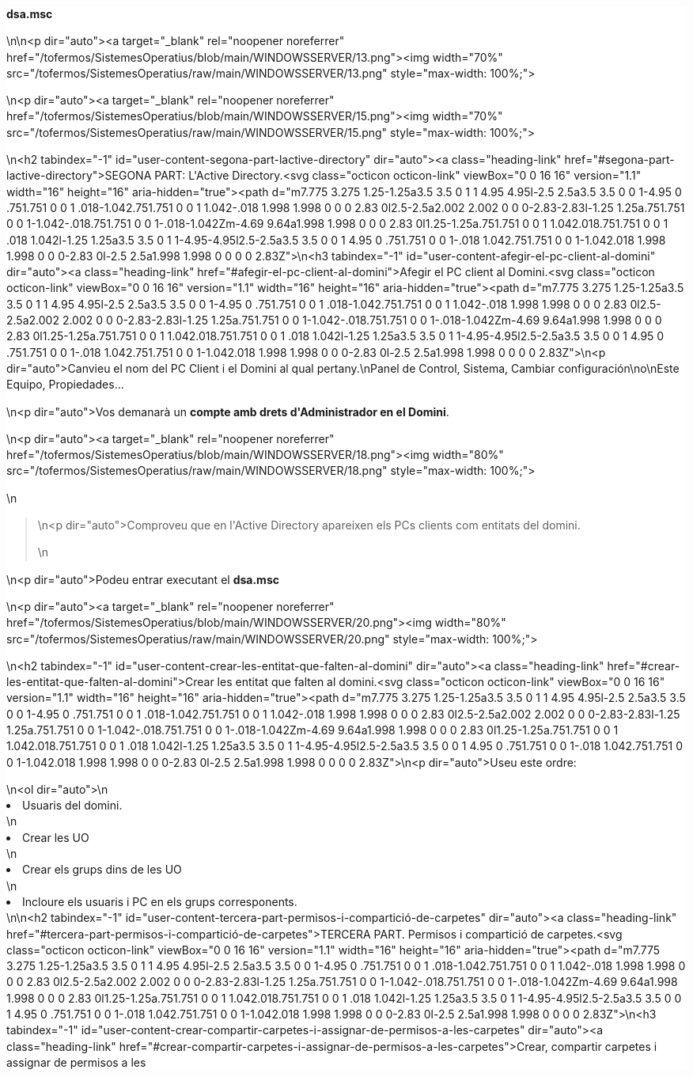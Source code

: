 <strong>dsa.msc</strong></p>\n</blockquote>\n<p dir=\"auto\"><a target=\"_blank\" rel=\"noopener noreferrer\" href=\"/tofermos/SistemesOperatius/blob/main/WINDOWSSERVER/13.png\"><img width=\"70%\" src=\"/tofermos/SistemesOperatius/raw/main/WINDOWSSERVER/13.png\" style=\"max-width: 100%;\"></a></p>\n<p dir=\"auto\"><a target=\"_blank\" rel=\"noopener noreferrer\" href=\"/tofermos/SistemesOperatius/blob/main/WINDOWSSERVER/15.png\"><img width=\"70%\" src=\"/tofermos/SistemesOperatius/raw/main/WINDOWSSERVER/15.png\" style=\"max-width: 100%;\"></a></p>\n<h2 tabindex=\"-1\" id=\"user-content-segona-part-lactive-directory\" dir=\"auto\"><a class=\"heading-link\" href=\"#segona-part-lactive-directory\">SEGONA PART: L'Active Directory.<svg class=\"octicon octicon-link\" viewBox=\"0 0 16 16\" version=\"1.1\" width=\"16\" height=\"16\" aria-hidden=\"true\"><path d=\"m7.775 3.275 1.25-1.25a3.5 3.5 0 1 1 4.95 4.95l-2.5 2.5a3.5 3.5 0 0 1-4.95 0 .751.751 0 0 1 .018-1.042.751.751 0 0 1 1.042-.018 1.998 1.998 0 0 0 2.83 0l2.5-2.5a2.002 2.002 0 0 0-2.83-2.83l-1.25 1.25a.751.751 0 0 1-1.042-.018.751.751 0 0 1-.018-1.042Zm-4.69 9.64a1.998 1.998 0 0 0 2.83 0l1.25-1.25a.751.751 0 0 1 1.042.018.751.751 0 0 1 .018 1.042l-1.25 1.25a3.5 3.5 0 1 1-4.95-4.95l2.5-2.5a3.5 3.5 0 0 1 4.95 0 .751.751 0 0 1-.018 1.042.751.751 0 0 1-1.042.018 1.998 1.998 0 0 0-2.83 0l-2.5 2.5a1.998 1.998 0 0 0 0 2.83Z\"></path></svg></a></h2>\n<h3 tabindex=\"-1\" id=\"user-content-afegir-el-pc-client-al-domini\" dir=\"auto\"><a class=\"heading-link\" href=\"#afegir-el-pc-client-al-domini\">Afegir el PC client al Domini.<svg class=\"octicon octicon-link\" viewBox=\"0 0 16 16\" version=\"1.1\" width=\"16\" height=\"16\" aria-hidden=\"true\"><path d=\"m7.775 3.275 1.25-1.25a3.5 3.5 0 1 1 4.95 4.95l-2.5 2.5a3.5 3.5 0 0 1-4.95 0 .751.751 0 0 1 .018-1.042.751.751 0 0 1 1.042-.018 1.998 1.998 0 0 0 2.83 0l2.5-2.5a2.002 2.002 0 0 0-2.83-2.83l-1.25 1.25a.751.751 0 0 1-1.042-.018.751.751 0 0 1-.018-1.042Zm-4.69 9.64a1.998 1.998 0 0 0 2.83 0l1.25-1.25a.751.751 0 0 1 1.042.018.751.751 0 0 1 .018 1.042l-1.25 1.25a3.5 3.5 0 1 1-4.95-4.95l2.5-2.5a3.5 3.5 0 0 1 4.95 0 .751.751 0 0 1-.018 1.042.751.751 0 0 1-1.042.018 1.998 1.998 0 0 0-2.83 0l-2.5 2.5a1.998 1.998 0 0 0 0 2.83Z\"></path></svg></a></h3>\n<p dir=\"auto\">Canvieu el nom del PC Client i el Domini al qual pertany.\nPanel de Control, Sistema, Cambiar configuración\no\nEste Equipo, Propiedades...</p>\n<p dir=\"auto\">Vos demanarà un <strong>compte amb drets d'Administrador en el Domini</strong>.</p>\n<p dir=\"auto\"><a target=\"_blank\" rel=\"noopener noreferrer\" href=\"/tofermos/SistemesOperatius/blob/main/WINDOWSSERVER/18.png\"><img width=\"80%\" src=\"/tofermos/SistemesOperatius/raw/main/WINDOWSSERVER/18.png\" style=\"max-width: 100%;\"></a></p>\n<blockquote>\n<p dir=\"auto\">Comproveu que en l'Active Directory apareixen els PCs clients com entitats del domini.</p>\n</blockquote>\n<p dir=\"auto\">Podeu entrar executant el <strong>dsa.msc</strong></p>\n<p dir=\"auto\"><a target=\"_blank\" rel=\"noopener noreferrer\" href=\"/tofermos/SistemesOperatius/blob/main/WINDOWSSERVER/20.png\"><img width=\"80%\" src=\"/tofermos/SistemesOperatius/raw/main/WINDOWSSERVER/20.png\" style=\"max-width: 100%;\"></a></p>\n<h2 tabindex=\"-1\" id=\"user-content-crear-les-entitat-que-falten-al-domini\" dir=\"auto\"><a class=\"heading-link\" href=\"#crear-les-entitat-que-falten-al-domini\">Crear les entitat que falten al domini.<svg class=\"octicon octicon-link\" viewBox=\"0 0 16 16\" version=\"1.1\" width=\"16\" height=\"16\" aria-hidden=\"true\"><path d=\"m7.775 3.275 1.25-1.25a3.5 3.5 0 1 1 4.95 4.95l-2.5 2.5a3.5 3.5 0 0 1-4.95 0 .751.751 0 0 1 .018-1.042.751.751 0 0 1 1.042-.018 1.998 1.998 0 0 0 2.83 0l2.5-2.5a2.002 2.002 0 0 0-2.83-2.83l-1.25 1.25a.751.751 0 0 1-1.042-.018.751.751 0 0 1-.018-1.042Zm-4.69 9.64a1.998 1.998 0 0 0 2.83 0l1.25-1.25a.751.751 0 0 1 1.042.018.751.751 0 0 1 .018 1.042l-1.25 1.25a3.5 3.5 0 1 1-4.95-4.95l2.5-2.5a3.5 3.5 0 0 1 4.95 0 .751.751 0 0 1-.018 1.042.751.751 0 0 1-1.042.018 1.998 1.998 0 0 0-2.83 0l-2.5 2.5a1.998 1.998 0 0 0 0 2.83Z\"></path></svg></a></h2>\n<p dir=\"auto\">Useu este ordre:</p>\n<ol dir=\"auto\">\n<li>Usuaris del domini.</li>\n<li>Crear les UO</li>\n<li>Crear els grups dins de les UO</li>\n<li>Incloure els usuaris i PC en els grups corresponents.</li>\n</ol>\n<h2 tabindex=\"-1\" id=\"user-content-tercera-part-permisos-i-compartició-de-carpetes\" dir=\"auto\"><a class=\"heading-link\" href=\"#tercera-part-permisos-i-compartició-de-carpetes\">TERCERA PART. Permisos i compartició de carpetes.<svg class=\"octicon octicon-link\" viewBox=\"0 0 16 16\" version=\"1.1\" width=\"16\" height=\"16\" aria-hidden=\"true\"><path d=\"m7.775 3.275 1.25-1.25a3.5 3.5 0 1 1 4.95 4.95l-2.5 2.5a3.5 3.5 0 0 1-4.95 0 .751.751 0 0 1 .018-1.042.751.751 0 0 1 1.042-.018 1.998 1.998 0 0 0 2.83 0l2.5-2.5a2.002 2.002 0 0 0-2.83-2.83l-1.25 1.25a.751.751 0 0 1-1.042-.018.751.751 0 0 1-.018-1.042Zm-4.69 9.64a1.998 1.998 0 0 0 2.83 0l1.25-1.25a.751.751 0 0 1 1.042.018.751.751 0 0 1 .018 1.042l-1.25 1.25a3.5 3.5 0 1 1-4.95-4.95l2.5-2.5a3.5 3.5 0 0 1 4.95 0 .751.751 0 0 1-.018 1.042.751.751 0 0 1-1.042.018 1.998 1.998 0 0 0-2.83 0l-2.5 2.5a1.998 1.998 0 0 0 0 2.83Z\"></path></svg></a></h2>\n<h3 tabindex=\"-1\" id=\"user-content-crear-compartir-carpetes-i-assignar-de-permisos-a-les-carpetes\" dir=\"auto\"><a class=\"heading-link\" href=\"#crear-compartir-carpetes-i-assignar-de-permisos-a-les-carpetes\">Crear, compartir carpetes i assignar de permisos a les